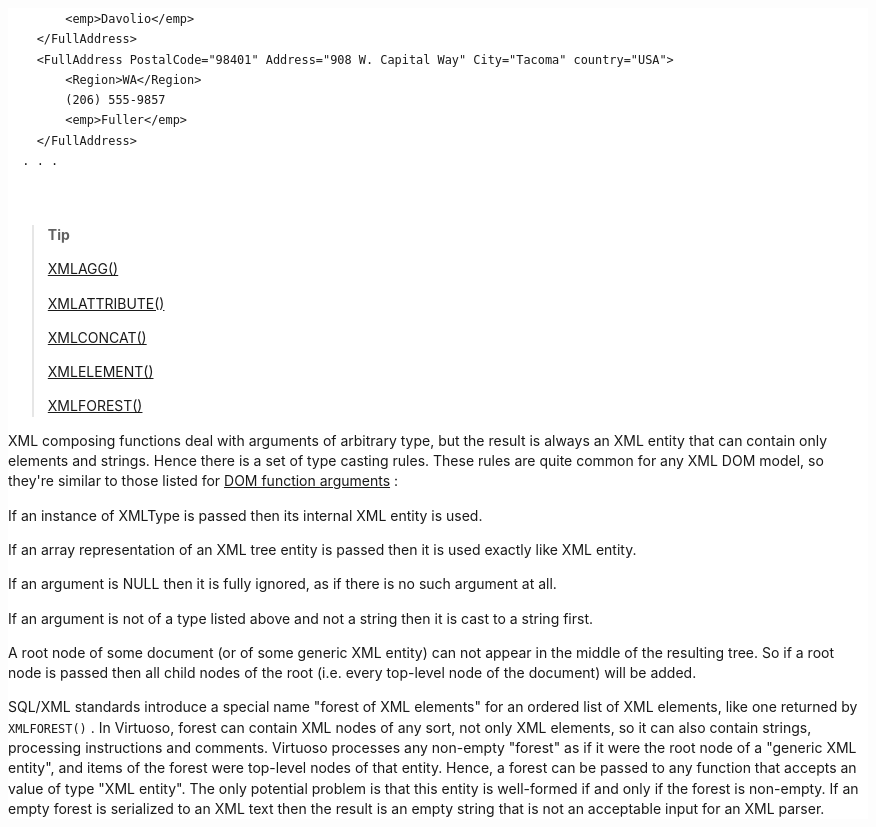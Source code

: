 ``` 
        <emp>Davolio</emp>
    </FullAddress>
    <FullAddress PostalCode="98401" Address="908 W. Capital Way" City="Tacoma" country="USA">
        <Region>WA</Region>
        (206) 555-9857
        <emp>Fuller</emp>
    </FullAddress>
  . . .

 
```

> **Tip**
> 
> [XMLAGG()](#fn_xmlagg)
> 
> [XMLATTRIBUTE()](#fn_xmlattributes)
> 
> [XMLCONCAT()](#fn_xmlconcat)
> 
> [XMLELEMENT()](#fn_xmlelement)
> 
> [XMLFOREST()](#fn_xmlforest)

XML composing functions deal with arguments of arbitrary type, but the
result is always an XML entity that can contain only elements and
strings. Hence there is a set of type casting rules. These rules are
quite common for any XML DOM model, so they're similar to those listed
for [DOM function arguments](#xmldomtypecasting) :

If an instance of XMLType is passed then its internal XML entity is
used.

If an array representation of an XML tree entity is passed then it is
used exactly like XML entity.

If an argument is NULL then it is fully ignored, as if there is no such
argument at all.

If an argument is not of a type listed above and not a string then it is
cast to a string first.

A root node of some document (or of some generic XML entity) can not
appear in the middle of the resulting tree. So if a root node is passed
then all child nodes of the root (i.e. every top-level node of the
document) will be added.

SQL/XML standards introduce a special name "forest of XML elements" for
an ordered list of XML elements, like one returned by `XMLFOREST()` . In
Virtuoso, forest can contain XML nodes of any sort, not only XML
elements, so it can also contain strings, processing instructions and
comments. Virtuoso processes any non-empty "forest" as if it were the
root node of a "generic XML entity", and items of the forest were
top-level nodes of that entity. Hence, a forest can be passed to any
function that accepts an value of type "XML entity". The only potential
problem is that this entity is well-formed if and only if the forest is
non-empty. If an empty forest is serialized to an XML text then the
result is an empty string that is not an acceptable input for an XML
parser.
